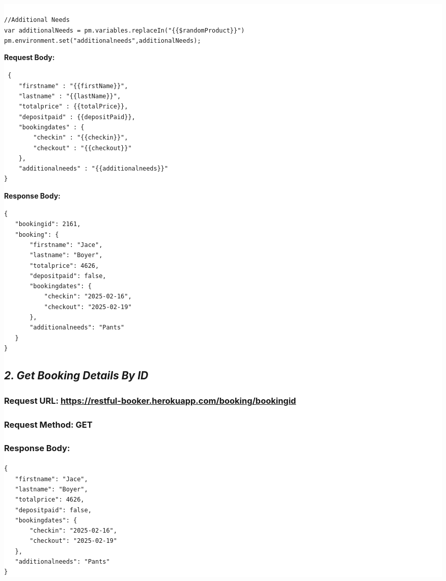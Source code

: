 ```console

//Additional Needs
var additionalNeeds = pm.variables.replaceIn("{{$randomProduct}}")
pm.environment.set("additionalneeds",additionalNeeds);
```
  **Request Body:** 
 ```console 
  {
     "firstname" : "{{firstName}}",
     "lastname" : "{{lastName}}",
     "totalprice" : {{totalPrice}},
     "depositpaid" : {{depositPaid}},
     "bookingdates" : {
         "checkin" : "{{checkin}}",
         "checkout" : "{{checkout}}"
     },
     "additionalneeds" : "{{additionalneeds}}"
 }
```
  **Response Body:**
 ```console 
{
    "bookingid": 2161,
    "booking": {
        "firstname": "Jace",
        "lastname": "Boyer",
        "totalprice": 4626,
        "depositpaid": false,
        "bookingdates": {
            "checkin": "2025-02-16",
            "checkout": "2025-02-19"
        },
        "additionalneeds": "Pants"
    }
}
```

 ## _**2. Get Booking Details By ID**_
### Request URL: https://restful-booker.herokuapp.com/booking/bookingid
### Request Method: GET
### Response Body:
 ```console 
{
    "firstname": "Jace",
    "lastname": "Boyer",
    "totalprice": 4626,
    "depositpaid": false,
    "bookingdates": {
        "checkin": "2025-02-16",
        "checkout": "2025-02-19"
    },
    "additionalneeds": "Pants"
}
```

